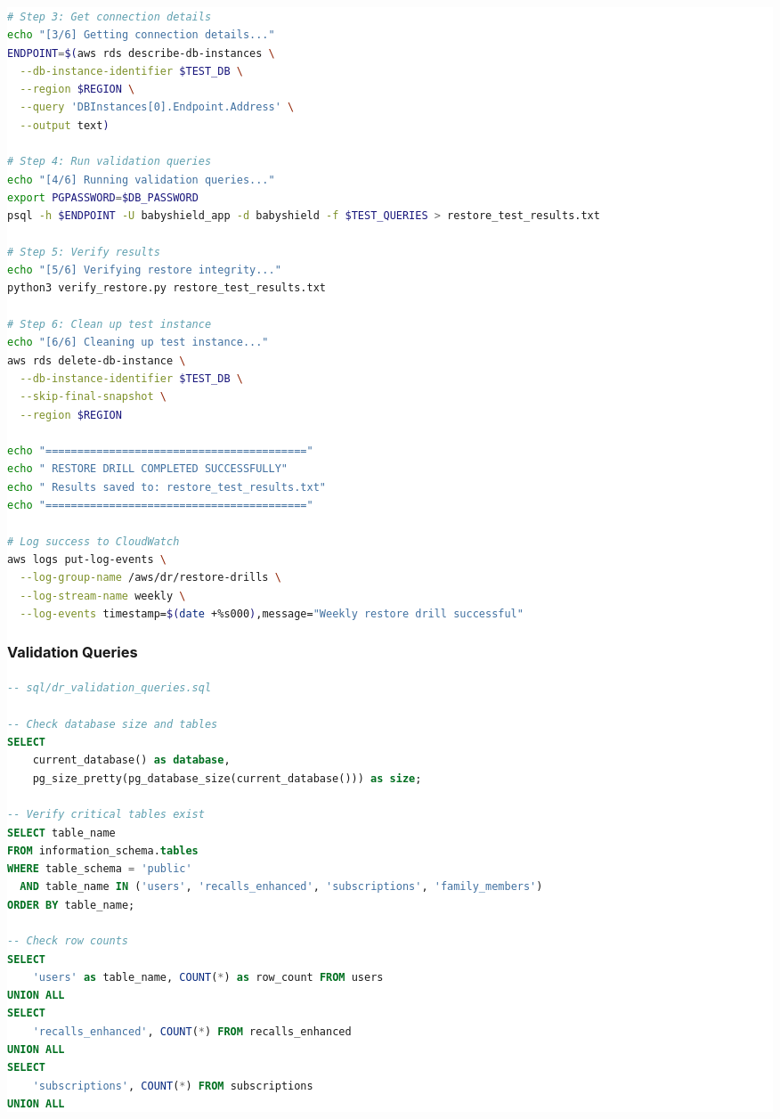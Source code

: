 ```bash
# Step 3: Get connection details
echo "[3/6] Getting connection details..."
ENDPOINT=$(aws rds describe-db-instances \
  --db-instance-identifier $TEST_DB \
  --region $REGION \
  --query 'DBInstances[0].Endpoint.Address' \
  --output text)

# Step 4: Run validation queries
echo "[4/6] Running validation queries..."
export PGPASSWORD=$DB_PASSWORD
psql -h $ENDPOINT -U babyshield_app -d babyshield -f $TEST_QUERIES > restore_test_results.txt

# Step 5: Verify results
echo "[5/6] Verifying restore integrity..."
python3 verify_restore.py restore_test_results.txt

# Step 6: Clean up test instance
echo "[6/6] Cleaning up test instance..."
aws rds delete-db-instance \
  --db-instance-identifier $TEST_DB \
  --skip-final-snapshot \
  --region $REGION

echo "========================================="
echo " RESTORE DRILL COMPLETED SUCCESSFULLY"
echo " Results saved to: restore_test_results.txt"
echo "========================================="

# Log success to CloudWatch
aws logs put-log-events \
  --log-group-name /aws/dr/restore-drills \
  --log-stream-name weekly \
  --log-events timestamp=$(date +%s000),message="Weekly restore drill successful"
```

### Validation Queries

```sql
-- sql/dr_validation_queries.sql

-- Check database size and tables
SELECT 
    current_database() as database,
    pg_size_pretty(pg_database_size(current_database())) as size;

-- Verify critical tables exist
SELECT table_name 
FROM information_schema.tables 
WHERE table_schema = 'public' 
  AND table_name IN ('users', 'recalls_enhanced', 'subscriptions', 'family_members')
ORDER BY table_name;

-- Check row counts
SELECT 
    'users' as table_name, COUNT(*) as row_count FROM users
UNION ALL
SELECT 
    'recalls_enhanced', COUNT(*) FROM recalls_enhanced
UNION ALL
SELECT 
    'subscriptions', COUNT(*) FROM subscriptions
UNION ALL
```